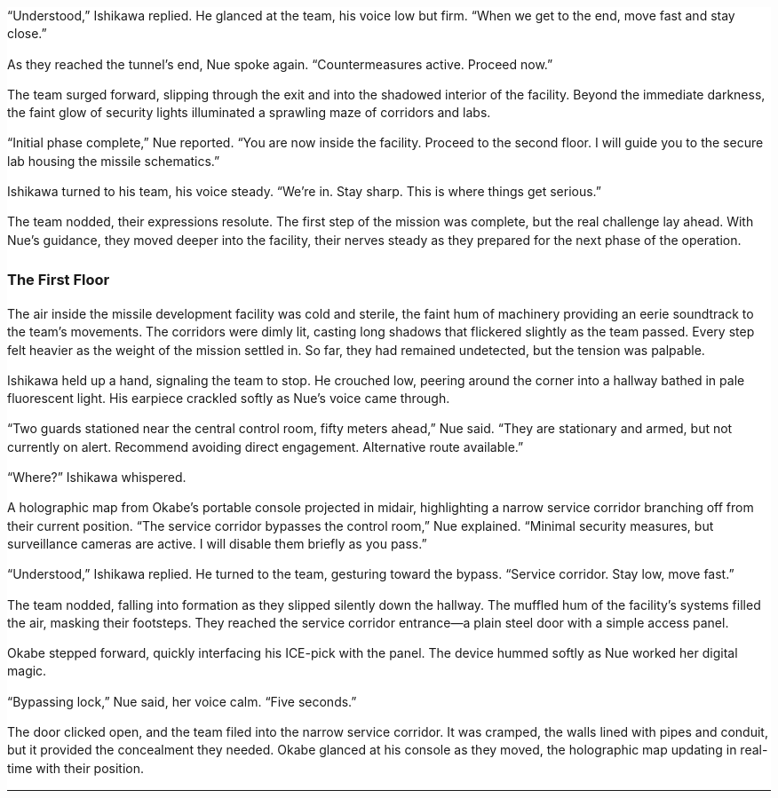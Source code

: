 “Understood,” Ishikawa replied. He glanced at the team, his voice low but firm. “When we get to the end, move fast and stay close.”

As they reached the tunnel’s end, Nue spoke again. “Countermeasures active. Proceed now.”

The team surged forward, slipping through the exit and into the shadowed interior of the facility. Beyond the immediate darkness, the faint glow of security lights illuminated a sprawling maze of corridors and labs.

“Initial phase complete,” Nue reported. “You are now inside the facility. Proceed to the second floor. I will guide you to the secure lab housing the missile schematics.”

Ishikawa turned to his team, his voice steady. “We’re in. Stay sharp. This is where things get serious.”

The team nodded, their expressions resolute. The first step of the mission was complete, but the real challenge lay ahead. With Nue’s guidance, they moved deeper into the facility, their nerves steady as they prepared for the next phase of the operation.

### The First Floor

The air inside the missile development facility was cold and sterile, the faint hum of machinery providing an eerie soundtrack to the team’s movements. The corridors were dimly lit, casting long shadows that flickered slightly as the team passed. Every step felt heavier as the weight of the mission settled in. So far, they had remained undetected, but the tension was palpable.

Ishikawa held up a hand, signaling the team to stop. He crouched low, peering around the corner into a hallway bathed in pale fluorescent light. His earpiece crackled softly as Nue’s voice came through.

“Two guards stationed near the central control room, fifty meters ahead,” Nue said. “They are stationary and armed, but not currently on alert. Recommend avoiding direct engagement. Alternative route available.”

“Where?” Ishikawa whispered.

A holographic map from Okabe’s portable console projected in midair, highlighting a narrow service corridor branching off from their current position. “The service corridor bypasses the control room,” Nue explained. “Minimal security measures, but surveillance cameras are active. I will disable them briefly as you pass.”

“Understood,” Ishikawa replied. He turned to the team, gesturing toward the bypass. “Service corridor. Stay low, move fast.”

The team nodded, falling into formation as they slipped silently down the hallway. The muffled hum of the facility’s systems filled the air, masking their footsteps. They reached the service corridor entrance—a plain steel door with a simple access panel.

Okabe stepped forward, quickly interfacing his ICE-pick with the panel. The device hummed softly as Nue worked her digital magic.

“Bypassing lock,” Nue said, her voice calm. “Five seconds.”

The door clicked open, and the team filed into the narrow service corridor. It was cramped, the walls lined with pipes and conduit, but it provided the concealment they needed. Okabe glanced at his console as they moved, the holographic map updating in real-time with their position.

---
